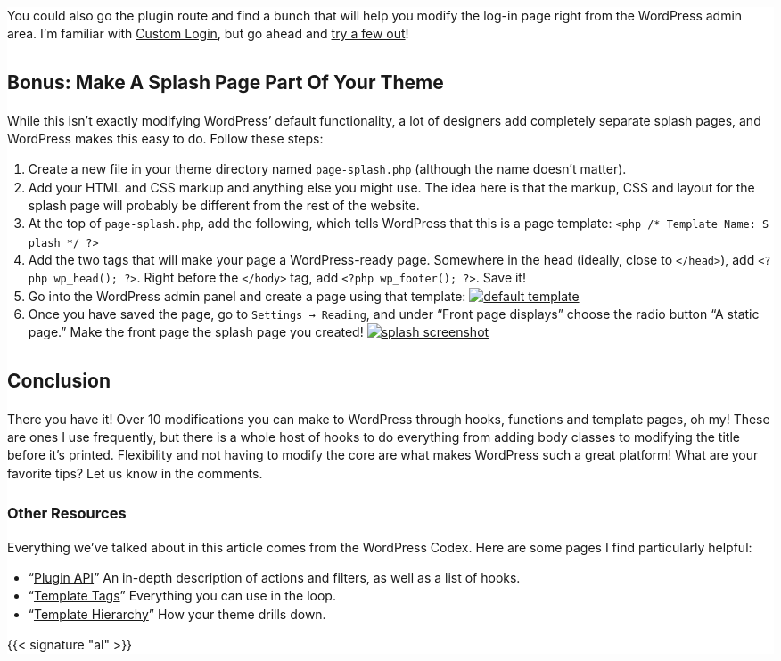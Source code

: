 You could also go the plugin route and find a bunch that will help you modify the log-in page right from the WordPress admin area. I’m familiar with <a href="https://wordpress.org/extend/plugins/custom-login/">Custom Login</a>, but go ahead and <a href="https://wordpress.org/extend/plugins/search.php?q=custom+login">try a few out</a>!

## Bonus: Make A Splash Page Part Of Your Theme

While this isn’t exactly modifying WordPress’ default functionality, a lot of designers add completely separate splash pages, and WordPress makes this easy to do. Follow these steps:

1.  Create a new file in your theme directory named `page-splash.php` (although the name doesn’t matter).
2.  Add your HTML and CSS markup and anything else you might use. The idea here is that the markup, CSS and layout for the splash page will probably be different from the rest of the website.
3.  At the top of `page-splash.php`, add the following, which tells WordPress that this is a page template: `<php /* Template Name: Splash */ ?>`
4.  Add the two tags that will make your page a WordPress-ready page. Somewhere in the head (ideally, close to `</head>`), add `<?php wp_head(); ?>`. Right before the `</body>` tag, add `<?php wp_footer(); ?>`. Save it!
5.  Go into the WordPress admin panel and create a page using that template: [![default template](https://archive.smashing.media/assets/344dbf88-fdf9-42bb-adb4-46f01eedd629/d980fcb9-7de8-433b-9c8a-9a4063510c8a/page-temp.png "page-temp")](https://archive.smashing.media/assets/344dbf88-fdf9-42bb-adb4-46f01eedd629/d980fcb9-7de8-433b-9c8a-9a4063510c8a/page-temp.png)
6.  Once you have saved the page, go to `Settings → Reading`, and under “Front page displays” choose the radio button “A static page.” Make the front page the splash page you created! [![splash screenshot](https://archive.smashing.media/assets/344dbf88-fdf9-42bb-adb4-46f01eedd629/fab275dd-08ab-4985-8ead-61e9835a469c/splash1.png "splash")](https://archive.smashing.media/assets/344dbf88-fdf9-42bb-adb4-46f01eedd629/fab275dd-08ab-4985-8ead-61e9835a469c/splash1.png)

## Conclusion

There you have it! Over 10 modifications you can make to WordPress through hooks, functions and template pages, oh my! These are ones I use frequently, but there is a whole host of hooks to do everything from adding body classes to modifying the title before it’s printed. Flexibility and not having to modify the core are what makes WordPress such a great platform! What are your favorite tips? Let us know in the comments.</p>

### Other Resources

Everything we’ve talked about in this article comes from the WordPress Codex. Here are some pages I find particularly helpful:

*   “[Plugin API](https://codex.wordpress.org/Plugin_API)” An in-depth description of actions and filters, as well as a list of hooks.
*   “[Template Tags](https://codex.wordpress.org/Template_Tags/)” Everything you can use in the loop.
*   “[Template Hierarchy](https://codex.wordpress.org/Template_Hierarchy)” How your theme drills down.

{{< signature "al" >}}

